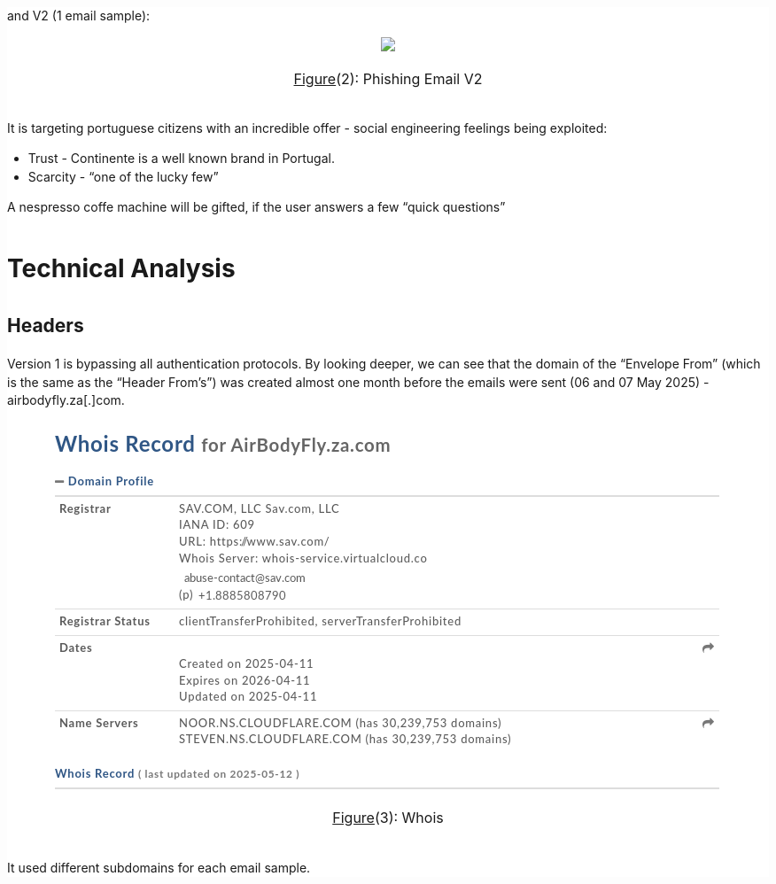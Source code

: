 and V2 (1 email sample):

<p align="center">
  <img src="\assets\images\MA\EmailPhishing-Continente\Screenshot_2email2.png" />
</p>
<center><font size="3"> <u>Figure</u>(2): Phishing Email V2<u></u> </font></center>
<br>

It is targeting portuguese citizens with an incredible offer - social engineering feelings being exploited:

- Trust - Continente is a well known brand in Portugal.
- Scarcity - “one of the lucky few”

A nespresso coffe machine will be gifted, if the user answers a few “quick questions”

# Technical Analysis
## Headers
Version 1 is bypassing all authentication protocols. By looking deeper, we can see that the domain of the “Envelope From” (which is the same as the “Header From’s”) was created almost one month before the emails were sent (06 and 07 May 2025) - airbodyfly.za[.]com. 

<p align="center">
  <img src="\assets\images\MA\EmailPhishing-Continente\Screenshot_5whois.png" />
</p>
<center><font size="3"> <u>Figure</u>(3): Whois<u></u> </font></center>
<br>

It used different subdomains for each email sample.
